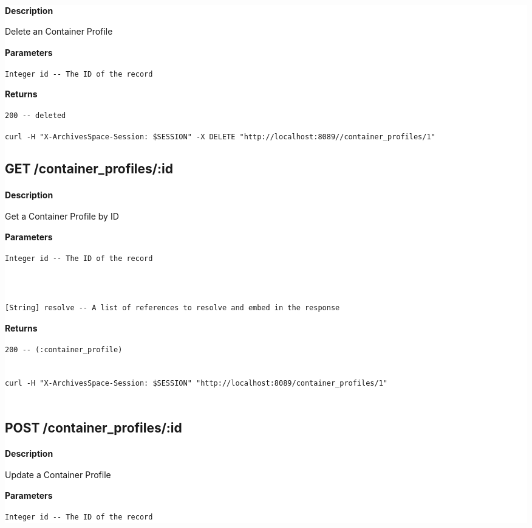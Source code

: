 __Description__

Delete an Container Profile

__Parameters__


  
    Integer id -- The ID of the record
    

__Returns__

	200 -- deleted


```shell 
curl -H "X-ArchivesSpace-Session: $SESSION" -X DELETE "http://localhost:8089//container_profiles/1"

```


## GET /container_profiles/:id 

__Description__

Get a Container Profile by ID

__Parameters__


  
    Integer id -- The ID of the record
    

  
    [String] resolve -- A list of references to resolve and embed in the response
    

__Returns__

	200 -- (:container_profile)


```shell 
   
curl -H "X-ArchivesSpace-Session: $SESSION" "http://localhost:8089/container_profiles/1"
  

```


## POST /container_profiles/:id 

__Description__

Update a Container Profile

__Parameters__


  
    Integer id -- The ID of the record
    

   